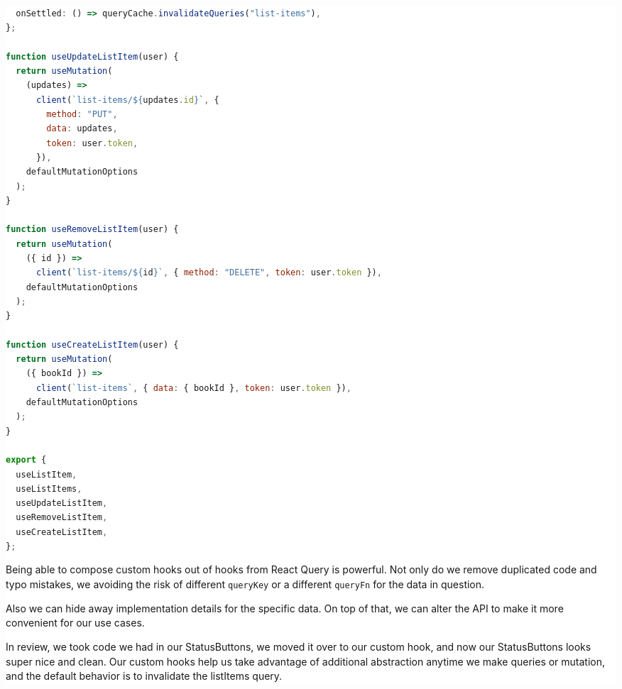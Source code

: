 ```jsx
  onSettled: () => queryCache.invalidateQueries("list-items"),
};

function useUpdateListItem(user) {
  return useMutation(
    (updates) =>
      client(`list-items/${updates.id}`, {
        method: "PUT",
        data: updates,
        token: user.token,
      }),
    defaultMutationOptions
  );
}

function useRemoveListItem(user) {
  return useMutation(
    ({ id }) =>
      client(`list-items/${id}`, { method: "DELETE", token: user.token }),
    defaultMutationOptions
  );
}

function useCreateListItem(user) {
  return useMutation(
    ({ bookId }) =>
      client(`list-items`, { data: { bookId }, token: user.token }),
    defaultMutationOptions
  );
}

export {
  useListItem,
  useListItems,
  useUpdateListItem,
  useRemoveListItem,
  useCreateListItem,
};
```

Being able to compose custom hooks out of hooks from React Query is powerful.
Not only do we remove duplicated code and typo mistakes, we avoiding the risk of
different `queryKey` or a different `queryFn` for the data in question.

Also we can hide away implementation details for the specific data. On top of
that, we can alter the API to make it more convenient for our use cases.

In review, we took code we had in our StatusButtons, we moved it over to our
custom hook, and now our StatusButtons looks super nice and clean. Our custom
hooks help us take advantage of additional abstraction anytime we make queries
or mutation, and the default behavior is to invalidate the listItems query.
